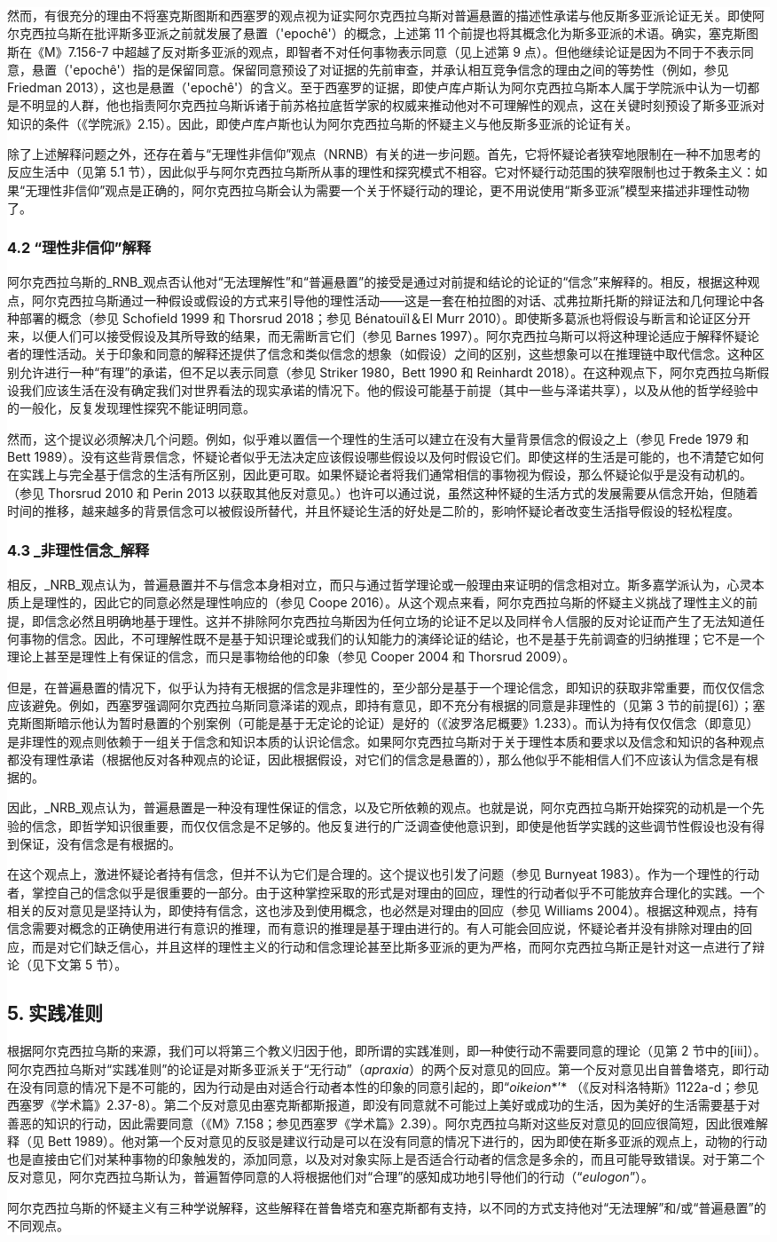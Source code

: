 然而，有很充分的理由不将塞克斯图斯和西塞罗的观点视为证实阿尔克西拉乌斯对普遍悬置的描述性承诺与他反斯多亚派论证无关。即使阿尔克西拉乌斯在批评斯多亚派之前就发展了悬置（'epochê'）的概念，上述第 11 个前提也将其概念化为斯多亚派的术语。确实，塞克斯图斯在《M》7.156-7 中超越了反对斯多亚派的观点，即智者不对任何事物表示同意（见上述第 9 点）。但他继续论证是因为不同于不表示同意，悬置（'epochê'）指的是保留同意。保留同意预设了对证据的先前审查，并承认相互竞争信念的理由之间的等势性（例如，参见 Friedman 2013），这也是悬置（'epochê'）的含义。至于西塞罗的证据，即使卢库卢斯认为阿尔克西拉乌斯本人属于学院派中认为一切都是不明显的人群，他也指责阿尔克西拉乌斯诉诸于前苏格拉底哲学家的权威来推动他对不可理解性的观点，这在关键时刻预设了斯多亚派对知识的条件（《学院派》2.15）。因此，即使卢库卢斯也认为阿尔克西拉乌斯的怀疑主义与他反斯多亚派的论证有关。

除了上述解释问题之外，还存在着与“无理性非信仰”观点（NRNB）有关的进一步问题。首先，它将怀疑论者狭窄地限制在一种不加思考的反应生活中（见第 5.1 节），因此似乎与阿尔克西拉乌斯所从事的理性和探究模式不相容。它对怀疑行动范围的狭窄限制也过于教条主义：如果“无理性非信仰”观点是正确的，阿尔克西拉乌斯会认为需要一个关于怀疑行动的理论，更不用说使用“斯多亚派”模型来描述非理性动物了。

### 4.2 “理性非信仰”解释

阿尔克西拉乌斯的_RNB_观点否认他对“无法理解性”和“普遍悬置”的接受是通过对前提和结论的论证的“信念”来解释的。相反，根据这种观点，阿尔克西拉乌斯通过一种假设或假设的方式来引导他的理性活动——这是一套在柏拉图的对话、忒弗拉斯托斯的辩证法和几何理论中各种部署的概念（参见 Schofield 1999 和 Thorsrud 2018；参见 Bénatouïl＆El Murr 2010）。即使斯多葛派也将假设与断言和论证区分开来，以便人们可以接受假设及其所导致的结果，而无需断言它们（参见 Barnes 1997）。阿尔克西拉乌斯可以将这种理论适应于解释怀疑论者的理性活动。关于印象和同意的解释还提供了信念和类似信念的想象（如假设）之间的区别，这些想象可以在推理链中取代信念。这种区别允许进行一种“有理”的承诺，但不足以表示同意（参见 Striker 1980，Bett 1990 和 Reinhardt 2018）。在这种观点下，阿尔克西拉乌斯假设我们应该生活在没有确定我们对世界看法的现实承诺的情况下。他的假设可能基于前提（其中一些与泽诺共享），以及从他的哲学经验中的一般化，反复发现理性探究不能证明同意。

然而，这个提议必须解决几个问题。例如，似乎难以置信一个理性的生活可以建立在没有大量背景信念的假设之上（参见 Frede 1979 和 Bett 1989）。没有这些背景信念，怀疑论者似乎无法决定应该假设哪些假设以及何时假设它们。即使这样的生活是可能的，也不清楚它如何在实践上与完全基于信念的生活有所区别，因此更可取。如果怀疑论者将我们通常相信的事物视为假设，那么怀疑论似乎是没有动机的。（参见 Thorsrud 2010 和 Perin 2013 以获取其他反对意见。）也许可以通过说，虽然这种怀疑的生活方式的发展需要从信念开始，但随着时间的推移，越来越多的背景信念可以被假设所替代，并且怀疑论生活的好处是二阶的，影响怀疑论者改变生活指导假设的轻松程度。

### 4.3 _非理性信念_解释

相反，_NRB_观点认为，普遍悬置并不与信念本身相对立，而只与通过哲学理论或一般理由来证明的信念相对立。斯多嘉学派认为，心灵本质上是理性的，因此它的同意必然是理性响应的（参见 Coope 2016）。从这个观点来看，阿尔克西拉乌斯的怀疑主义挑战了理性主义的前提，即信念必然且明确地基于理性。这并不排除阿尔克西拉乌斯因为任何立场的论证不足以及同样令人信服的反对论证而产生了无法知道任何事物的信念。因此，不可理解性既不是基于知识理论或我们的认知能力的演绎论证的结论，也不是基于先前调查的归纳推理；它不是一个理论上甚至是理性上有保证的信念，而只是事物给他的印象（参见 Cooper 2004 和 Thorsrud 2009）。

但是，在普遍悬置的情况下，似乎认为持有无根据的信念是非理性的，至少部分是基于一个理论信念，即知识的获取非常重要，而仅仅信念应该避免。例如，西塞罗强调阿尔克西拉乌斯同意泽诺的观点，即持有意见，即不充分有根据的同意是非理性的（见第 3 节的前提\[6]）；塞克斯图斯暗示他认为暂时悬置的个别案例（可能是基于无定论的论证）是好的（《波罗洛尼概要》1.233）。而认为持有仅仅信念（即意见）是非理性的观点则依赖于一组关于信念和知识本质的认识论信念。如果阿尔克西拉乌斯对于关于理性本质和要求以及信念和知识的各种观点都没有理性承诺（根据他反对各种观点的论证，因此根据假设，对它们的信念是悬置的），那么他似乎不能相信人们不应该认为信念是有根据的。

因此，_NRB_观点认为，普遍悬置是一种没有理性保证的信念，以及它所依赖的观点。也就是说，阿尔克西拉乌斯开始探究的动机是一个先验的信念，即哲学知识很重要，而仅仅信念是不足够的。他反复进行的广泛调查使他意识到，即使是他哲学实践的这些调节性假设也没有得到保证，没有信念是有根据的。

在这个观点上，激进怀疑论者持有信念，但并不认为它们是合理的。这个提议也引发了问题（参见 Burnyeat 1983）。作为一个理性的行动者，掌控自己的信念似乎是很重要的一部分。由于这种掌控采取的形式是对理由的回应，理性的行动者似乎不可能放弃合理化的实践。一个相关的反对意见是坚持认为，即使持有信念，这也涉及到使用概念，也必然是对理由的回应（参见 Williams 2004）。根据这种观点，持有信念需要对概念的正确使用进行有意识的推理，而有意识的推理是基于理由进行的。有人可能会回应说，怀疑论者并没有排除对理由的回应，而是对它们缺乏信心，并且这样的理性主义的行动和信念理论甚至比斯多亚派的更为严格，而阿尔克西拉乌斯正是针对这一点进行了辩论（见下文第 5 节）。

## 5. 实践准则

根据阿尔克西拉乌斯的来源，我们可以将第三个教义归因于他，即所谓的实践准则，即一种使行动不需要同意的理论（见第 2 节中的\[iii]）。阿尔克西拉乌斯对“实践准则”的论证是对斯多亚派关于“无行动”（_apraxia_）的两个反对意见的回应。第一个反对意见出自普鲁塔克，即行动在没有同意的情况下是不可能的，因为行动是由对适合行动者本性的印象的同意引起的，即“_oikeion_\*’\* （《反对科洛特斯》1122a-d；参见西塞罗《学术篇》2.37-8）。第二个反对意见由塞克斯都斯报道，即没有同意就不可能过上美好或成功的生活，因为美好的生活需要基于对善恶的知识的行动，因此需要同意（《M》7.158；参见西塞罗《学术篇》2.39）。阿尔克西拉乌斯对这些反对意见的回应很简短，因此很难解释（见 Bett 1989）。他对第一个反对意见的反驳是建议行动是可以在没有同意的情况下进行的，因为即使在斯多亚派的观点上，动物的行动也是直接由它们对某种事物的印象触发的，添加同意，以及对对象实际上是否适合行动者的信念是多余的，而且可能导致错误。对于第二个反对意见，阿尔克西拉乌斯认为，普遍暂停同意的人将根据他们对“合理”的感知成功地引导他们的行动（“_eulogon_”）。

阿尔克西拉乌斯的怀疑主义有三种学说解释，这些解释在普鲁塔克和塞克斯都有支持，以不同的方式支持他对“无法理解”和/或“普遍悬置”的不同观点。

